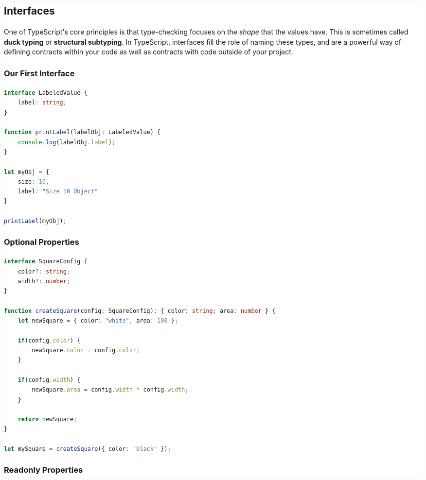 ## Interfaces

One of TypeScript's core principles is that type-checking focuses on the *shape* that the values have. This is sometimes called **duck typing** or **structural subtyping**. In TypeScript, interfaces fill the role of naming these types, and are a powerful way of defining contracts within your code as well as contracts with code outside of your project.

### Our First Interface

```ts
interface LabeledValue {
    label: string;
}

function printLabel(labelObj: LabeledValue) {
    console.log(labelObj.label);
}

let myObj = {
    size: 10,
    label: "Size 10 Object"
}

printLabel(myObj);
```

### Optional Properties

```ts
interface SquareConfig {
    color?: string;
    width?: number;
}

function createSquare(config: SquareConfig): { color: string; area: number } {
    let newSquare = { color: "white", area: 100 };

    if(config.color) {
        newSquare.color = config.color;
    }

    if(config.width) {
        newSquare.area = config.width * config.width;
    }

    return newSquare;
}

let mySquare = createSquare({ color: "black" });
```

### Readonly Properties
